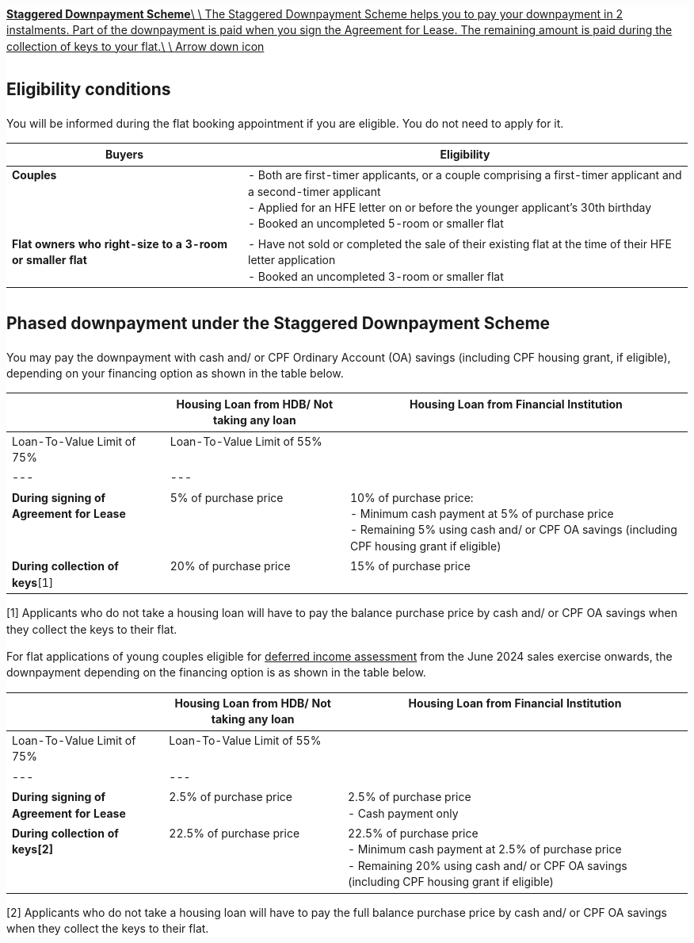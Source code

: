 [**Staggered Downpayment Scheme**\\
\\
The Staggered Downpayment Scheme helps you to pay your downpayment in 2 instalments. Part of the downpayment is paid when you sign the Agreement for Lease. The remaining amount is paid during the collection of keys to your flat.\\
\\
Arrow down icon](https://www.hdb.gov.sg/cs/infoweb/residential/buying-a-flat/buying-procedure-for-new-flats/sign-agreement-for-lease?anchor=poa#StaggeredDownpaymentScheme-4)

## Eligibility conditions

You will be informed during the flat booking appointment if you are eligible. You do not need to apply for it.

| **Buyers** | **Eligibility** |
| --- | --- |
| **Couples** | - Both are first-timer applicants, or a couple comprising a first-timer applicant and a second-timer applicant<br>- Applied for an HFE letter on or before the younger applicant’s 30th birthday<br>- Booked an uncompleted 5-room or smaller flat |
| **Flat owners who right-size to a 3-room or smaller flat** | - Have not sold or completed the sale of their existing flat at the time of their HFE letter application<br>- Booked an uncompleted 3-room or smaller flat |

## Phased downpayment under the Staggered Downpayment Scheme

You may pay the downpayment with cash and/ or CPF Ordinary Account (OA) savings (including CPF housing grant, if eligible), depending on your financing option as shown in the table below.

|  | Housing Loan from HDB/ Not taking any loan | Housing Loan from Financial Institution |
| --- | --- | --- |
| Loan-To-Value Limit of 75% | Loan-To-Value Limit of 55% |
| --- | --- |
| **During signing of Agreement for Lease** | 5% of purchase price | 10% of purchase price:<br>- Minimum cash payment at 5% of purchase price<br>- Remaining 5% using cash and/ or CPF OA savings (including CPF housing grant if eligible) | 10% of purchase price<br>- Cash payment only |
| **During collection of keys**\[1\] | 20% of purchase price | 15% of purchase price | 35% of purchase price |

\[1\] Applicants who do not take a housing loan will have to pay the balance purchase price by cash and/ or CPF OA savings when they collect the keys to their flat.

For flat applications of young couples eligible for [deferred income assessment](https://www.hdb.gov.sg/cs/infoweb/residential/buying-a-flat/buying-procedure-for-new-flats/booking-of-flat?anchor=deferred-income) from the June 2024 sales exercise onwards, the downpayment depending on the financing option is as shown in the table below.

|  | Housing Loan from HDB/ Not taking any loan | Housing Loan from Financial Institution |
| --- | --- | --- |
| Loan-To-Value Limit of 75% | Loan-To-Value Limit of 55% |
| --- | --- |
| **During signing of Agreement for Lease** | 2.5% of purchase price | 2.5% of purchase price<br>- Cash payment only | 2.5% of purchase price<br>- Cash payment only |
| **During collection of keys\[2\]** | 22.5% of purchase price | 22.5% of purchase price<br>- Minimum cash payment at 2.5% of purchase price<br>- Remaining 20% using cash and/ or CPF OA savings (including CPF housing grant if eligible) | 42.5% of purchase price<br>- Minimum cash payment at 7.5% of purchase price<br>- Remaining 35% using cash and/ or CPF OA savings (including CPF housing grant if eligible) |

\[2\] Applicants who do not take a housing loan will have to pay the full balance purchase price by cash and/ or CPF OA savings when they collect the keys to their flat.

